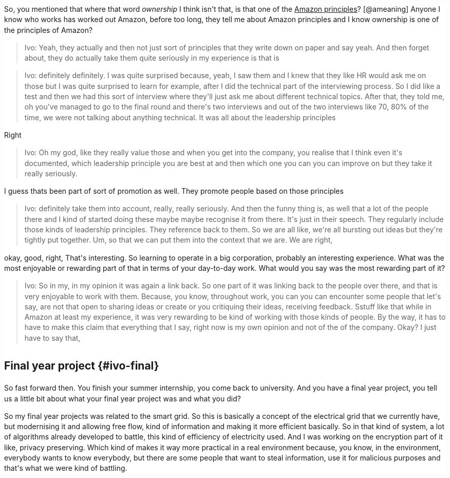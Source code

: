 So, you mentioned that where that word *ownership*  I think isn't that, is that one of the [Amazon principles](https://www.amazon.jobs/content/en/our-workplace/leadership-principles)?  [@ameaning] Anyone I know who works has worked out Amazon, before too long, they tell me about Amazon principles and I know ownership is one of the principles of Amazon? 

> Ivo: Yeah, they actually and then not just sort of principles that they write down on paper and say yeah. And then forget about, they do actually take them quite seriously in my experience is that is 

> Ivo: definitely definitely. I was quite surprised because, yeah, I saw them and I knew that they like HR would ask me on those but I was quite surprised to learn for example, after I did the technical part of the interviewing process. So I did like a test and then we had this sort of interview where they'll just ask me about different technical topics. After that, they told me, oh you've managed to go to the final round and there's two interviews and out of the two interviews like 70, 80% of the time, we were not talking about anything technical. It was all about the leadership principles

Right

> Ivo: Oh my god, like they really value those and when you get into the company, you realise that I think even it's documented, which leadership principle you are best at and then which one you can you can improve on but they take it really seriously.

I guess thats been part of sort of promotion as well. They promote people based on those principles

> Ivo: definitely take them into account, really, really seriously. And then the funny thing is, as well that a lot of the people there and I kind of started doing these maybe maybe recognise it from there. It's just in their speech. They regularly include those kinds of leadership principles. They reference back to them. So we are all like, we're all bursting out ideas but they're tightly put together. Um, so that we can put them into the context that we are. We are right, 

okay, good, right, That's interesting. So learning to operate in a big corporation, probably an interesting experience. What was the most enjoyable or rewarding part of that in terms of your day-to-day work. What would you say was the most rewarding part of it?

> Ivo: So in my, in my opinion it was again a link back. So one part of it was linking back to the people over there, and that is very enjoyable to work with them. Because, you know, throughout work, you can you can encounter some people that let's say, are not that open to sharing ideas or create or you critiquing their ideas, receiving feedback. Sstuff like that while in Amazon at least my experience, it was very rewarding to be kind of working with those kinds of people. By the way, it has to have to make this claim that everything that I say, right now is my own opinion and not of the of the company. Okay? I just have to say that, 

## Final year project {#ivo-final}  

So fast forward then. You finish your summer internship, you come back to university. And you have a final year project, you tell us a little bit about what your final year project was and what you did?

So my final year projects was related to the smart grid. So this is basically a concept of the electrical grid that we currently have, but modernising it and allowing free flow, kind of information and making it more efficient basically. So in that kind of system, a lot of algorithms already developed to battle, this kind of efficiency of electricity used. And I was working on the encryption part of it like, privacy preserving. Which kind of makes it way more practical in a real environment because, you know, in the environment, everybody wants to know everybody, but there are some people that want to steal information, use it for malicious purposes and that's what we were kind of battling. 
